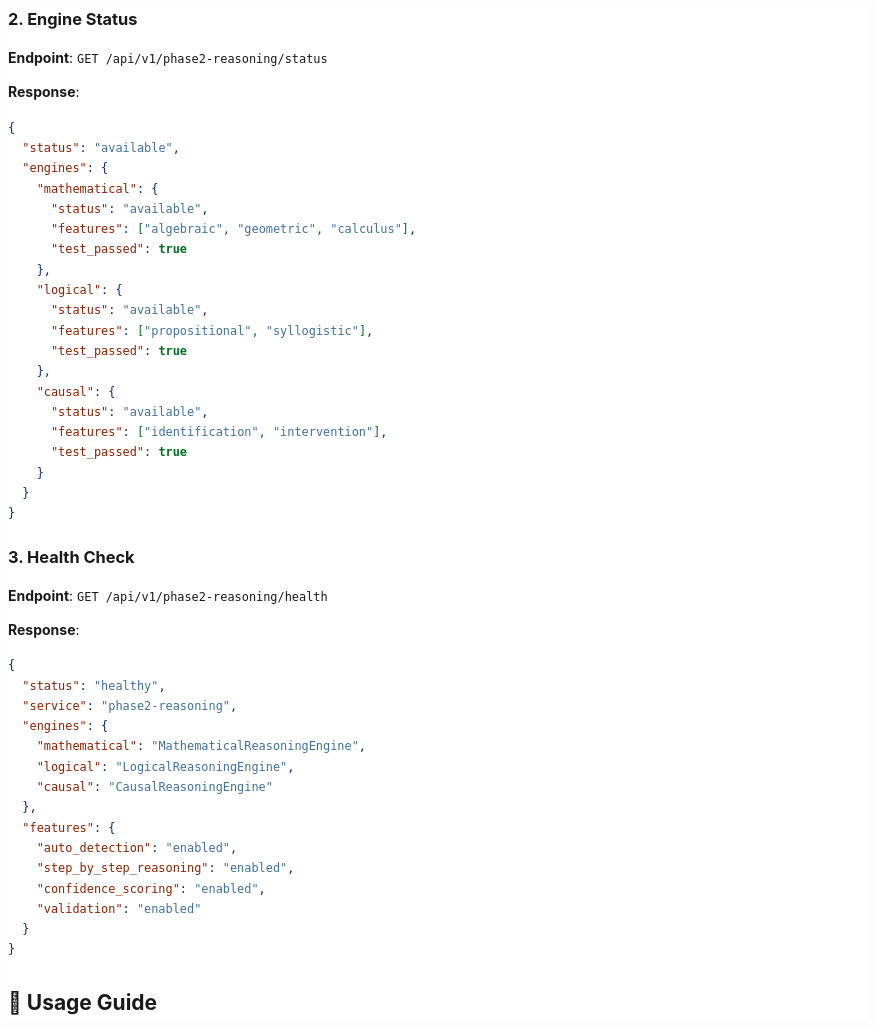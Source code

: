 ### 2. Engine Status

**Endpoint**: `GET /api/v1/phase2-reasoning/status`

**Response**:
```json
{
  "status": "available",
  "engines": {
    "mathematical": {
      "status": "available",
      "features": ["algebraic", "geometric", "calculus"],
      "test_passed": true
    },
    "logical": {
      "status": "available",
      "features": ["propositional", "syllogistic"],
      "test_passed": true
    },
    "causal": {
      "status": "available",
      "features": ["identification", "intervention"],
      "test_passed": true
    }
  }
}
```

### 3. Health Check

**Endpoint**: `GET /api/v1/phase2-reasoning/health`

**Response**:
```json
{
  "status": "healthy",
  "service": "phase2-reasoning",
  "engines": {
    "mathematical": "MathematicalReasoningEngine",
    "logical": "LogicalReasoningEngine",
    "causal": "CausalReasoningEngine"
  },
  "features": {
    "auto_detection": "enabled",
    "step_by_step_reasoning": "enabled",
    "confidence_scoring": "enabled",
    "validation": "enabled"
  }
}
```

## 🚀 Usage Guide
